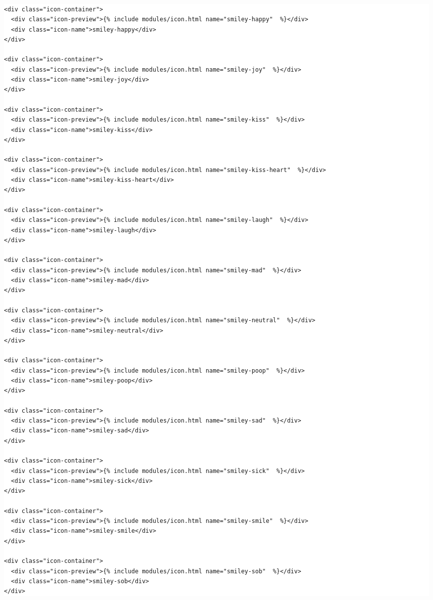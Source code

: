     <div class="icon-container">
      <div class="icon-preview">{% include modules/icon.html name="smiley-happy"  %}</div>
      <div class="icon-name">smiley-happy</div>
    </div>

    <div class="icon-container">
      <div class="icon-preview">{% include modules/icon.html name="smiley-joy"  %}</div>
      <div class="icon-name">smiley-joy</div>
    </div>

    <div class="icon-container">
      <div class="icon-preview">{% include modules/icon.html name="smiley-kiss"  %}</div>
      <div class="icon-name">smiley-kiss</div>
    </div>

    <div class="icon-container">
      <div class="icon-preview">{% include modules/icon.html name="smiley-kiss-heart"  %}</div>
      <div class="icon-name">smiley-kiss-heart</div>
    </div>

    <div class="icon-container">
      <div class="icon-preview">{% include modules/icon.html name="smiley-laugh"  %}</div>
      <div class="icon-name">smiley-laugh</div>
    </div>

    <div class="icon-container">
      <div class="icon-preview">{% include modules/icon.html name="smiley-mad"  %}</div>
      <div class="icon-name">smiley-mad</div>
    </div>

    <div class="icon-container">
      <div class="icon-preview">{% include modules/icon.html name="smiley-neutral"  %}</div>
      <div class="icon-name">smiley-neutral</div>
    </div>

    <div class="icon-container">
      <div class="icon-preview">{% include modules/icon.html name="smiley-poop"  %}</div>
      <div class="icon-name">smiley-poop</div>
    </div>

    <div class="icon-container">
      <div class="icon-preview">{% include modules/icon.html name="smiley-sad"  %}</div>
      <div class="icon-name">smiley-sad</div>
    </div>

    <div class="icon-container">
      <div class="icon-preview">{% include modules/icon.html name="smiley-sick"  %}</div>
      <div class="icon-name">smiley-sick</div>
    </div>

    <div class="icon-container">
      <div class="icon-preview">{% include modules/icon.html name="smiley-smile"  %}</div>
      <div class="icon-name">smiley-smile</div>
    </div>

    <div class="icon-container">
      <div class="icon-preview">{% include modules/icon.html name="smiley-sob"  %}</div>
      <div class="icon-name">smiley-sob</div>
    </div>
